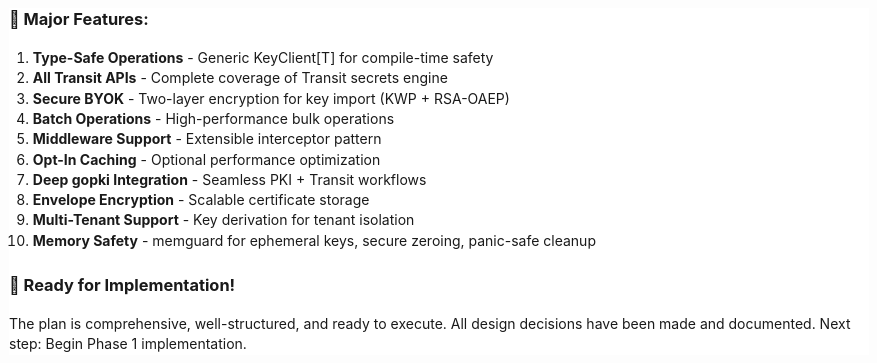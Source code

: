 ### 🎯 Major Features:

1. **Type-Safe Operations** - Generic KeyClient[T] for compile-time safety
2. **All Transit APIs** - Complete coverage of Transit secrets engine
3. **Secure BYOK** - Two-layer encryption for key import (KWP + RSA-OAEP)
4. **Batch Operations** - High-performance bulk operations
5. **Middleware Support** - Extensible interceptor pattern
6. **Opt-In Caching** - Optional performance optimization
7. **Deep gopki Integration** - Seamless PKI + Transit workflows
8. **Envelope Encryption** - Scalable certificate storage
9. **Multi-Tenant Support** - Key derivation for tenant isolation
10. **Memory Safety** - memguard for ephemeral keys, secure zeroing, panic-safe cleanup

### 🚀 Ready for Implementation!

The plan is comprehensive, well-structured, and ready to execute. All design decisions have been made and documented. Next step: Begin Phase 1 implementation.
